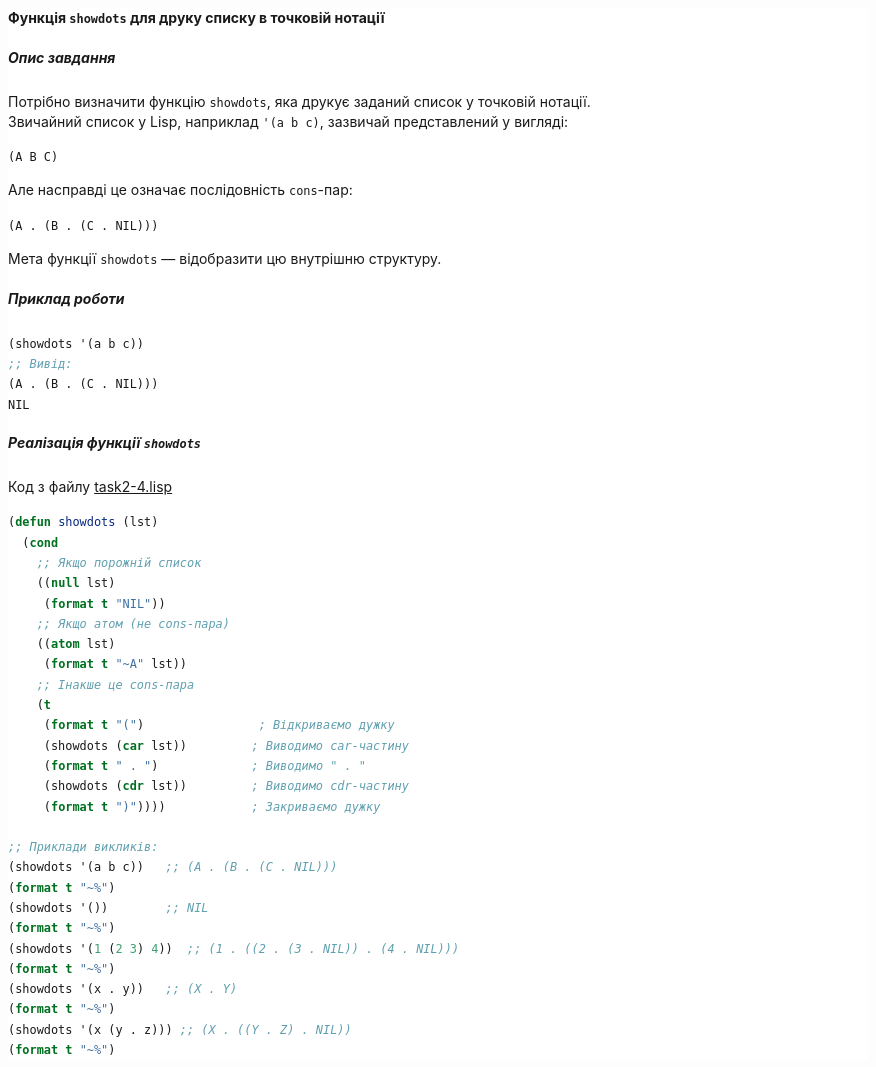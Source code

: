 
#### Функція `showdots` для друку списку в точковій нотації  

##### Опис завдання  
Потрібно визначити функцію `showdots`, яка друкує заданий список у точковій нотації.  
Звичайний список у Lisp, наприклад `'(a b c)`, зазвичай представлений у вигляді:  
```lisp
(A B C)
```
Але насправді це означає послідовність `cons`-пар:
```lisp
(A . (B . (C . NIL)))
```
Мета функції `showdots` — відобразити цю внутрішню структуру.

##### Приклад роботи  
```lisp
(showdots '(a b c))
;; Вивід:
(A . (B . (C . NIL)))
NIL
```
  

##### Реалізація функції `showdots`  

Код з файлу [task2-4.lisp](code/task2-4.lisp)  

```lisp
(defun showdots (lst)
  (cond
    ;; Якщо порожній список
    ((null lst)
     (format t "NIL"))
    ;; Якщо атом (не cons‐пара)
    ((atom lst)
     (format t "~A" lst))
    ;; Інакше це cons‐пара
    (t
     (format t "(")                ; Відкриваємо дужку
     (showdots (car lst))         ; Виводимо car-частину
     (format t " . ")             ; Виводимо " . "
     (showdots (cdr lst))         ; Виводимо cdr-частину
     (format t ")"))))            ; Закриваємо дужку

;; Приклади викликів:
(showdots '(a b c))   ;; (A . (B . (C . NIL)))
(format t "~%")
(showdots '())        ;; NIL
(format t "~%")
(showdots '(1 (2 3) 4))  ;; (1 . ((2 . (3 . NIL)) . (4 . NIL)))
(format t "~%")
(showdots '(x . y))   ;; (X . Y)
(format t "~%")
(showdots '(x (y . z))) ;; (X . ((Y . Z) . NIL))
(format t "~%")

```
